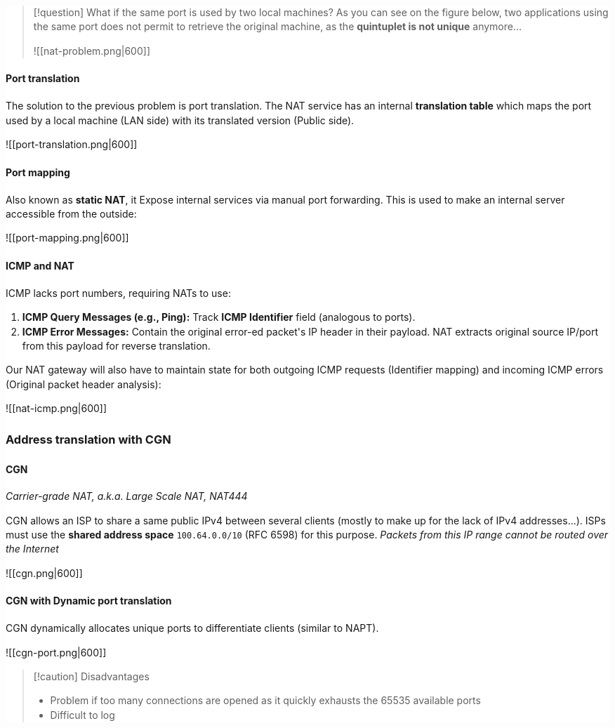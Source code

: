 > [!question] What if the same port is used by two local machines?
> As you can see on the figure below, two applications using the same port does not permit to retrieve the original machine, as the **quintuplet is not unique** anymore... 
> 
> ![[nat-problem.png|600]]

#### Port translation

The solution to the previous problem is port translation. The NAT service has an internal **translation table** which maps the port used by a local machine (LAN side) with its translated version (Public side).

![[port-translation.png|600]]

#### Port mapping

Also known as **static NAT**, it Expose internal services via manual port forwarding. This is used to make an internal server accessible from the outside:

![[port-mapping.png|600]]

#### ICMP and NAT

ICMP lacks port numbers, requiring NATs to use:
1. **ICMP Query Messages (e.g., Ping):** Track **ICMP Identifier** field (analogous to ports).
2. **ICMP Error Messages:** Contain the original error-ed packet's IP header in their payload.
   NAT extracts original source IP/port from this payload for reverse translation.

Our NAT gateway will also have to maintain state for both outgoing ICMP requests (Identifier mapping) and incoming ICMP errors (Original packet header analysis):

![[nat-icmp.png|600]]


### Address translation with CGN
#### CGN
*Carrier-grade NAT, a.k.a. Large Scale NAT, NAT444*

CGN allows an ISP to share a same public IPv4 between several clients (mostly to make up for the lack of IPv4 addresses...).
ISPs must use the **shared address space** `100.64.0.0/10` (RFC 6598) for this purpose.
	*Packets from this IP range cannot be routed over the Internet*

![[cgn.png|600]]

#### CGN with Dynamic port translation

CGN dynamically allocates unique ports to differentiate clients (similar to NAPT).

![[cgn-port.png|600]]
> [!caution] Disadvantages
> - Problem if too many connections are opened as it quickly exhausts the 65535 available ports
> - Difficult to log
